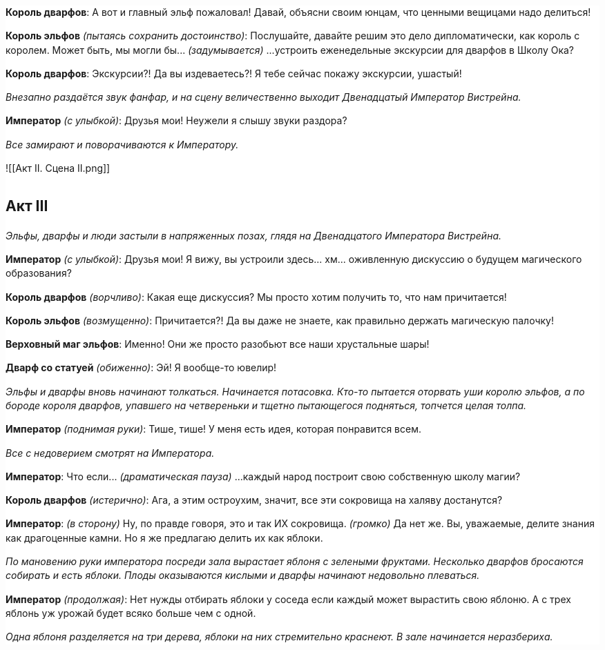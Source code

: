 **Король дварфов**: А вот и главный эльф пожаловал! Давай, объясни своим юнцам, что ценными вещицами надо делиться!

**Король эльфов** *(пытаясь сохранить достоинство)*: Послушайте, давайте решим это дело дипломатически, как король с королем. Может быть, мы могли бы... *(задумывается)* ...устроить еженедельные экскурсии для дварфов в Школу Ока?

**Король дварфов**: Экскурсии?! Да вы издеваетесь?! Я тебе сейчас покажу экскурсии, ушастый!

*Внезапно раздаётся звук фанфар, и на сцену величественно выходит Двенадцатый Император Вистрейна.*

**Император** *(с улыбкой)*: Друзья мои! Неужели я слышу звуки раздора?

*Все замирают и поворачиваются к Императору.*

![[Акт II. Сцена II.png]]

## Акт III

*Эльфы, дварфы и люди застыли в напряженных позах, глядя на Двенадцатого Императора Вистрейна.*

**Император** *(с улыбкой)*: Друзья мои! Я вижу, вы устроили здесь... хм... оживленную дискуссию о будущем магического образования?

**Король дварфов** *(ворчливо)*: Какая еще дискуссия? Мы просто хотим получить то, что нам причитается!

**Король эльфов** *(возмущенно)*: Причитается?! Да вы даже не знаете, как правильно держать магическую палочку!

**Верховный маг эльфов**: Именно! Они же просто разобьют все наши хрустальные шары!

**Дварф со статуей** *(обиженно)*: Эй! Я вообще-то ювелир!

*Эльфы и дварфы вновь начинают толкаться. Начинается потасовка. Кто-то пытается оторвать уши королю эльфов, а по бороде короля дварфов, упавшего на четвереньки и тщетно пытающегося подняться, топчется целая толпа.*

**Император** *(поднимая руки)*: Тише, тише! У меня есть идея, которая понравится всем. 

*Все с недоверием смотрят на Императора.*

**Император**: Что если... *(драматическая пауза)* ...каждый народ построит свою собственную школу магии?

**Король дварфов** *(истерично)*: Ага, а этим остроухим, значит, все эти сокровища на халяву достанутся?

**Император**: *(в сторону)* Ну, по правде говоря, это и так ИХ сокровища. *(громко)* Да нет же. Вы, уважаемые, делите знания как драгоценные камни. Но я же предлагаю делить их как яблоки.

*По мановению руки императора посреди зала вырастает яблоня с зелеными фруктами. Несколько дварфов бросаются собирать и есть яблоки. Плоды оказываются кислыми и дварфы начинают недовольно плеваться.*

**Император** *(продолжая)*: Нет нужды отбирать яблоки у соседа если каждый может вырастить свою яблоню. А с трех яблонь уж урожай будет всяко больше чем с одной.

*Одна яблоня разделяется на три дерева, яблоки на них стремительно краснеют. В зале начинается неразбериха.*
